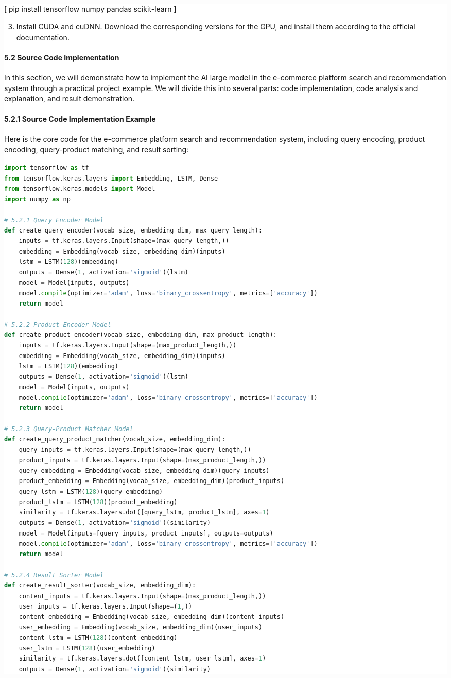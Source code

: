 \[ pip install tensorflow numpy pandas scikit-learn \]

3. Install CUDA and cuDNN. Download the corresponding versions for the GPU, and install them according to the official documentation.

#### 5.2 Source Code Implementation

In this section, we will demonstrate how to implement the AI large model in the e-commerce platform search and recommendation system through a practical project example. We will divide this into several parts: code implementation, code analysis and explanation, and result demonstration.

#### 5.2.1 Source Code Implementation Example

Here is the core code for the e-commerce platform search and recommendation system, including query encoding, product encoding, query-product matching, and result sorting:

```python
import tensorflow as tf
from tensorflow.keras.layers import Embedding, LSTM, Dense
from tensorflow.keras.models import Model
import numpy as np

# 5.2.1 Query Encoder Model
def create_query_encoder(vocab_size, embedding_dim, max_query_length):
    inputs = tf.keras.layers.Input(shape=(max_query_length,))
    embedding = Embedding(vocab_size, embedding_dim)(inputs)
    lstm = LSTM(128)(embedding)
    outputs = Dense(1, activation='sigmoid')(lstm)
    model = Model(inputs, outputs)
    model.compile(optimizer='adam', loss='binary_crossentropy', metrics=['accuracy'])
    return model

# 5.2.2 Product Encoder Model
def create_product_encoder(vocab_size, embedding_dim, max_product_length):
    inputs = tf.keras.layers.Input(shape=(max_product_length,))
    embedding = Embedding(vocab_size, embedding_dim)(inputs)
    lstm = LSTM(128)(embedding)
    outputs = Dense(1, activation='sigmoid')(lstm)
    model = Model(inputs, outputs)
    model.compile(optimizer='adam', loss='binary_crossentropy', metrics=['accuracy'])
    return model

# 5.2.3 Query-Product Matcher Model
def create_query_product_matcher(vocab_size, embedding_dim):
    query_inputs = tf.keras.layers.Input(shape=(max_query_length,))
    product_inputs = tf.keras.layers.Input(shape=(max_product_length,))
    query_embedding = Embedding(vocab_size, embedding_dim)(query_inputs)
    product_embedding = Embedding(vocab_size, embedding_dim)(product_inputs)
    query_lstm = LSTM(128)(query_embedding)
    product_lstm = LSTM(128)(product_embedding)
    similarity = tf.keras.layers.dot([query_lstm, product_lstm], axes=1)
    outputs = Dense(1, activation='sigmoid')(similarity)
    model = Model(inputs=[query_inputs, product_inputs], outputs=outputs)
    model.compile(optimizer='adam', loss='binary_crossentropy', metrics=['accuracy'])
    return model

# 5.2.4 Result Sorter Model
def create_result_sorter(vocab_size, embedding_dim):
    content_inputs = tf.keras.layers.Input(shape=(max_product_length,))
    user_inputs = tf.keras.layers.Input(shape=(1,))
    content_embedding = Embedding(vocab_size, embedding_dim)(content_inputs)
    user_embedding = Embedding(vocab_size, embedding_dim)(user_inputs)
    content_lstm = LSTM(128)(content_embedding)
    user_lstm = LSTM(128)(user_embedding)
    similarity = tf.keras.layers.dot([content_lstm, user_lstm], axes=1)
    outputs = Dense(1, activation='sigmoid')(similarity)
```